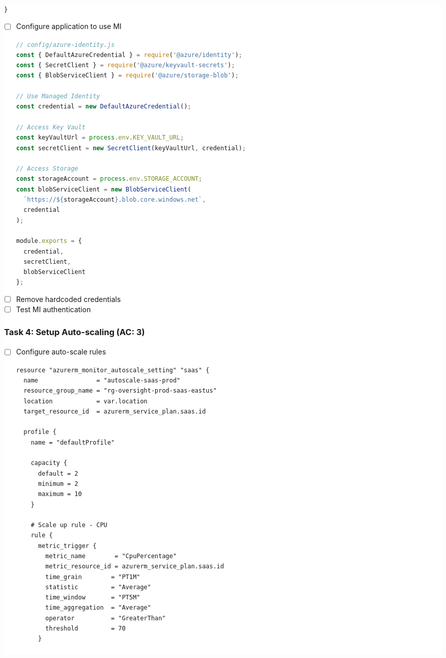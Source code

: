   ```hcl
  }
  ```
- [ ] Configure application to use MI
  ```javascript
  // config/azure-identity.js
  const { DefaultAzureCredential } = require('@azure/identity');
  const { SecretClient } = require('@azure/keyvault-secrets');
  const { BlobServiceClient } = require('@azure/storage-blob');
  
  // Use Managed Identity
  const credential = new DefaultAzureCredential();
  
  // Access Key Vault
  const keyVaultUrl = process.env.KEY_VAULT_URL;
  const secretClient = new SecretClient(keyVaultUrl, credential);
  
  // Access Storage
  const storageAccount = process.env.STORAGE_ACCOUNT;
  const blobServiceClient = new BlobServiceClient(
    `https://${storageAccount}.blob.core.windows.net`,
    credential
  );
  
  module.exports = {
    credential,
    secretClient,
    blobServiceClient
  };
  ```
- [ ] Remove hardcoded credentials
- [ ] Test MI authentication

### Task 4: Setup Auto-scaling (AC: 3)
- [ ] Configure auto-scale rules
  ```hcl
  resource "azurerm_monitor_autoscale_setting" "saas" {
    name                = "autoscale-saas-prod"
    resource_group_name = "rg-oversight-prod-saas-eastus"
    location            = var.location
    target_resource_id  = azurerm_service_plan.saas.id
    
    profile {
      name = "defaultProfile"
      
      capacity {
        default = 2
        minimum = 2
        maximum = 10
      }
      
      # Scale up rule - CPU
      rule {
        metric_trigger {
          metric_name        = "CpuPercentage"
          metric_resource_id = azurerm_service_plan.saas.id
          time_grain        = "PT1M"
          statistic         = "Average"
          time_window       = "PT5M"
          time_aggregation  = "Average"
          operator          = "GreaterThan"
          threshold         = 70
        }
        
  ```